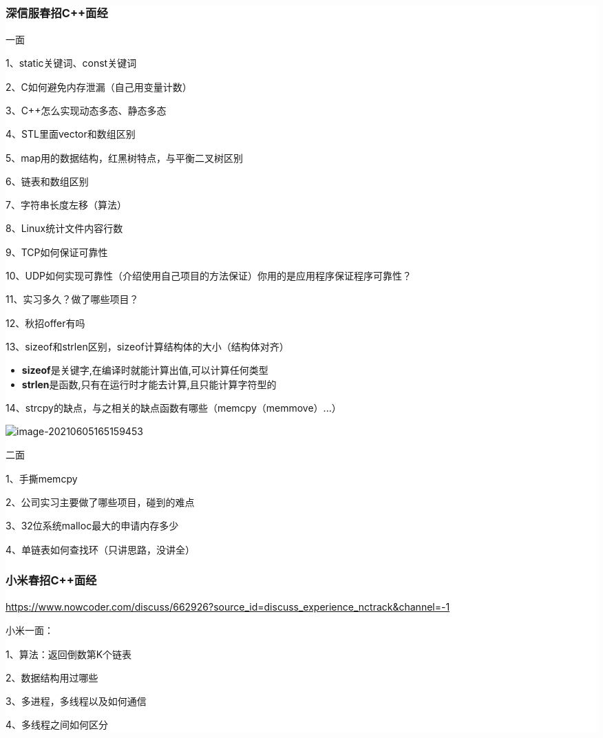 

### **深信服春招C++面经** 

一面 

1、static关键词、const关键词 

2、C如何避免内存泄漏（自己用变量计数） 

3、C++怎么实现动态多态、静态多态 

4、STL里面vector和数组区别 

5、map用的数据结构，红黑树特点，与平衡二叉树区别 

6、链表和数组区别 

7、字符串长度左移（算法） 

8、Linux统计文件内容行数 

9、TCP如何保证可靠性 

10、UDP如何实现可靠性（介绍使用自己项目的方法保证）你用的是应用程序保证程序可靠性？ 

11、实习多久？做了哪些项目？ 

12、秋招offer有吗 

13、sizeof和strlen区别，sizeof计算结构体的大小（结构体对齐） 

- **sizeof**是关键字,在编译时就能计算出值,可以计算任何类型
- **strlen**是函数,只有在运行时才能去计算,且只能计算字符型的

14、strcpy的缺点，与之相关的缺点函数有哪些（memcpy（memmove）...） 

![image-20210605165159453](../img/image-20210605165159453.png)

二面 

1、手撕memcpy 

2、公司实习主要做了哪些项目，碰到的难点 

3、32位系统malloc最大的申请内存多少 

4、单链表如何查找环（只讲思路，没讲全）  



### **小米春招C++面经** 

https://www.nowcoder.com/discuss/662926?source_id=discuss_experience_nctrack&channel=-1

小米一面：

1、算法：返回倒数第K个链表 

2、数据结构用过哪些 

3、多进程，多线程以及如何通信 

4、多线程之间如何区分 
